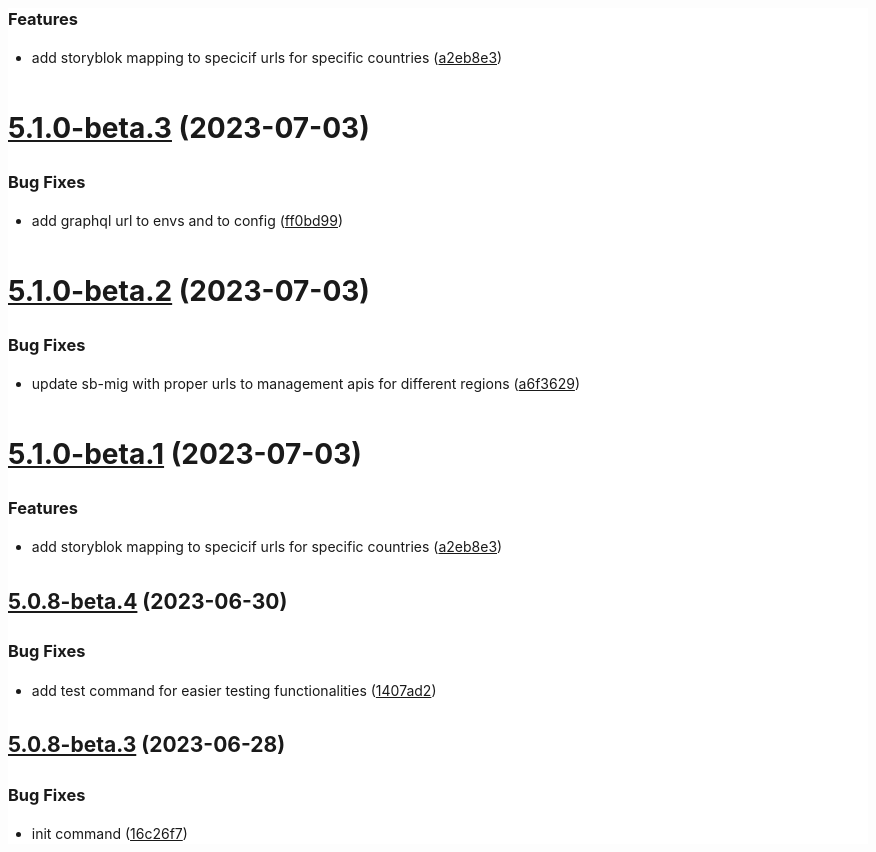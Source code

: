 
### Features

* add storyblok mapping to specicif urls for specific countries ([a2eb8e3](https://github.com/sb-mig/sb-mig/commit/a2eb8e313f4f431c5441ae256f2c760aad8604b2))

# [5.1.0-beta.3](https://github.com/sb-mig/sb-mig/compare/v5.1.0-beta.2...v5.1.0-beta.3) (2023-07-03)


### Bug Fixes

* add graphql url to envs and to config ([ff0bd99](https://github.com/sb-mig/sb-mig/commit/ff0bd999dd5f6cc003b57858017bfe7a02211ea7))

# [5.1.0-beta.2](https://github.com/sb-mig/sb-mig/compare/v5.1.0-beta.1...v5.1.0-beta.2) (2023-07-03)


### Bug Fixes

* update sb-mig with proper urls to management apis for different regions ([a6f3629](https://github.com/sb-mig/sb-mig/commit/a6f36291c9cea4dfec3907ef3cc11512fa3bd0e2))

# [5.1.0-beta.1](https://github.com/sb-mig/sb-mig/compare/v5.0.8-beta.4...v5.1.0-beta.1) (2023-07-03)


### Features

* add storyblok mapping to specicif urls for specific countries ([a2eb8e3](https://github.com/sb-mig/sb-mig/commit/a2eb8e313f4f431c5441ae256f2c760aad8604b2))

## [5.0.8-beta.4](https://github.com/sb-mig/sb-mig/compare/v5.0.8-beta.3...v5.0.8-beta.4) (2023-06-30)


### Bug Fixes

* add test command for easier testing functionalities ([1407ad2](https://github.com/sb-mig/sb-mig/commit/1407ad2b640ac543f64d8b3e4818b623510cb02a))

## [5.0.8-beta.3](https://github.com/sb-mig/sb-mig/compare/v5.0.8-beta.2...v5.0.8-beta.3) (2023-06-28)


### Bug Fixes

* init command ([16c26f7](https://github.com/sb-mig/sb-mig/commit/16c26f7ccf0dc9e8204ee67930f79e11d36f48f1))
